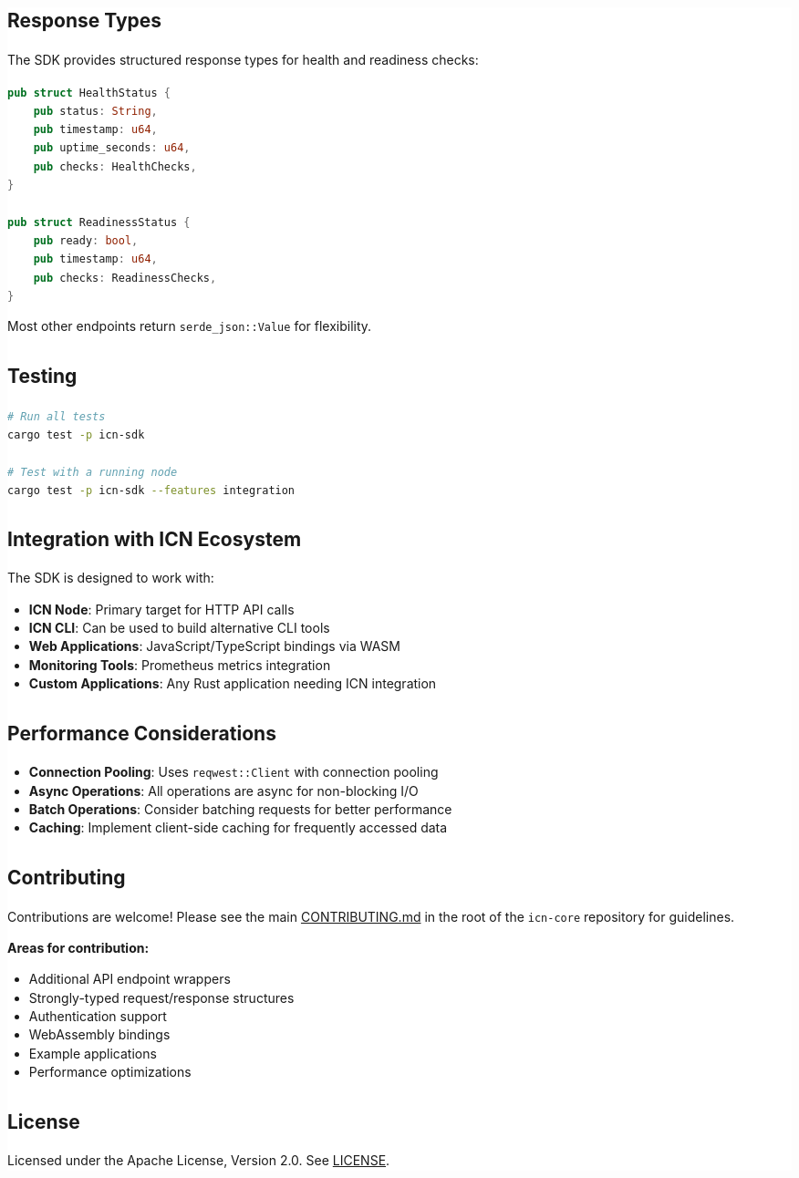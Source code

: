 ## Response Types

The SDK provides structured response types for health and readiness checks:

```rust
pub struct HealthStatus {
    pub status: String,
    pub timestamp: u64,
    pub uptime_seconds: u64,
    pub checks: HealthChecks,
}

pub struct ReadinessStatus {
    pub ready: bool,
    pub timestamp: u64,
    pub checks: ReadinessChecks,
}
```

Most other endpoints return `serde_json::Value` for flexibility.

## Testing

```bash
# Run all tests
cargo test -p icn-sdk

# Test with a running node
cargo test -p icn-sdk --features integration
```

## Integration with ICN Ecosystem

The SDK is designed to work with:

* **ICN Node**: Primary target for HTTP API calls
* **ICN CLI**: Can be used to build alternative CLI tools
* **Web Applications**: JavaScript/TypeScript bindings via WASM
* **Monitoring Tools**: Prometheus metrics integration
* **Custom Applications**: Any Rust application needing ICN integration

## Performance Considerations

* **Connection Pooling**: Uses `reqwest::Client` with connection pooling
* **Async Operations**: All operations are async for non-blocking I/O
* **Batch Operations**: Consider batching requests for better performance
* **Caching**: Implement client-side caching for frequently accessed data

## Contributing

Contributions are welcome! Please see the main [CONTRIBUTING.md](../../CONTRIBUTING.md) in the root of the `icn-core` repository for guidelines.

**Areas for contribution:**
- Additional API endpoint wrappers
- Strongly-typed request/response structures
- Authentication support
- WebAssembly bindings
- Example applications
- Performance optimizations

## License

Licensed under the Apache License, Version 2.0. See [LICENSE](../../LICENSE). 